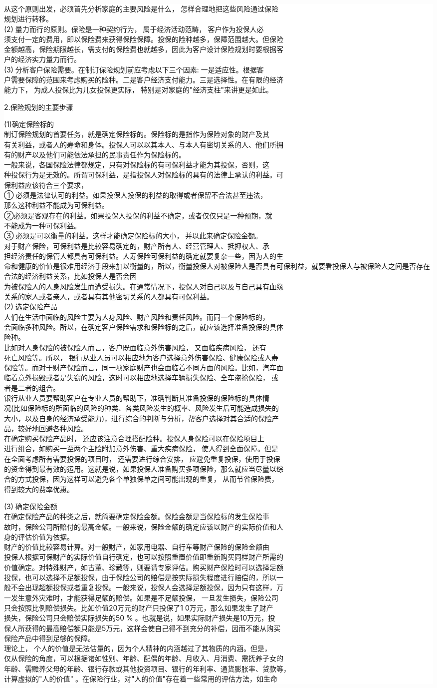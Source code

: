 从这个原则出发，必须首先分析家庭的主要风险是什么， 怎样合理地把这些风险通过保险 <br />
规划进行转移。 <br />
(2) 量力而行的原则。保险是一种契约行为， 属于经济活动范畴， 客户作为投保人必 <br />
须支付一定的费用，即以保险费来获得保险保障。投保的险种越多，保障范围越大。但保险 <br />
金额越高，保险期限越长，需支付的保险费也就越多，因此为客户设计保险规划时要根据客 <br />
户的经济实力量力而行。 <br />
(3) 分析客户保险需要。在制订保险规划前应考虑以下三个因素: 一是适应性。根据客 <br />
户需要保障的范围来考虑购买的险种。二是客户经济支付能力。三是选择性。在有限的经济 <br />
能力下， 为成人投保比为儿女投保更实际， 特别是对家庭的&quot;经济支柱&quot;来讲更是如此。</p>
    <p>2.保险规划的主要步骤 </p>
    <p>(1)确定保险标的 <br />
制订保险规划的首要任务，就是确定保险标的。保险标的是指作为保险对象的财产及其 <br />
有关利益，或者人的寿命和身体。投保人可以以其本人、与本人有密切关系的人、他们所拥 <br />
有的财产以及他们可能依法承担的民事责任作为保险标的。 <br />
一般来说，各国保险法律都规定，只有对保险标的有可保利益才能为其投保，否则，这 <br />
种投保行为是无效的。所谓可保利益，是指投保人对保险标的具有的法律上承认的利益。可 <br />
保利益应该符合三个要求， <br />
① 必须是法律认可的利益。如果投保人投保的利益的取得或者保留不合法甚至违法， <br />
那么这种利益不能成为可保利益。 <br />
②必须是客观存在的利益。如果投保人投保的利益不确定，或者仅仅只是一种预期，就 <br />
不能成为一种可保利益。 <br />
③ 必须是可以衡量的利益。这样才能确定保险标的大小， 并以此来确定保险金额。 <br />
对于财产保险，可保利益是比较容易确定的，财产所有人、经营管理人、抵押权人、承 <br />
担经济责任的保管人都具有可保利益。人寿保险可保利益的确定就要复杂一些，因为人的生 <br />
命和健康的价值是很难用经济手段来加以衡量的，所以，衡量投保人对被保险人是否具有可保利益，就要看投保人与被保险人之间是否存在合法的经济利益关系，比如投保人是否会因 <br />
为被保险人的人身风险发生而遭受损失。在通常情况下，投保人对自己以及与自己具有血缘 <br />
关系的家人或者亲人，或者具有其他密切关系的人都具有可保利益。 <br />
(2) 选定保险产品 <br />
人们在生活中面临的风险主要为人身风险、财产风险和责任风险。而同一个保险标的， <br />
会面临多种风险。所以，在确定客户保险需求和保险标的之后，就应该选择准备投保的具体 <br />
险种。 <br />
比如对人身保险的被保险人而言，客户既面临意外伤害风险， 又面临疾病风险， 还有 <br />
死亡风险等。所以， 银行从业人员可以相应地为客户选择意外伤害保险、健康保险或人寿 <br />
保险等。而对于财产保险而言，同一项家庭财产也会面临着不同方面的风险。比如，汽车面 <br />
临着意外损毁或者是失窃的风险，这时可以相应地选择车辆损失保险、全车盗抢保险， 或 <br />
者是二者的组合。 <br />
银行从业人员要帮助客户在专业人员的帮助下，准确判断其准备投保的保险标的具体情 <br />
况(比如保险标的所面临的风险的种类、各类风险发生的概率、风险发生后可能造成损失的 <br />
大小，以及自身的经济承受能力)，进行综合的判断与分析，帮客户选择对其合适的保险产 <br />
品，较好地回避各种风险。 <br />
在确定购买保险产品时， 还应该注意合理搭配险种。投保人身保险可以在保险项目上 <br />
进行组合，如购买一至两个主险附加意外伤害、重大疾病保险， 使人得到全面保障。但是 <br />
在全面考虑所有需要投保的项目时， 还需要进行综合安排， 应避免重复投保，使用于投保 <br />
的资金得到最有效的运用。这就是说，如果投保人准备购买多项保险，那么就应当尽量以综 <br />
合的方式投保，因为这样可以避免各个单独保单之间可能出现的重复， 从而节省保险费， <br />
得到较大的费率优惠。</p>
    <p>(3) 确定保险金额 <br />
在确定保险产品的种类之后，就简要确定保险金额。保险金额是当保险标的发生保险事 <br />
故时，保险公司所赔付的最高金额。一般来说，保险金额的确定应该以财产的实际价值和人 <br />
身的评估价值为依据。 <br />
财产的价值比较容易计算。对一般财产，如家用电器、自行车等财产保险的保险金额由 <br />
投保人根据可保财产的实际价值自行确定，也可以按照重置价值即重新购买同样财产所需的 <br />
价值确定。对特殊财产，如古董、珍藏等，则要请专家评估。购买财产保险时可以选择足额 <br />
投保，也可以选择不足额投保，由于保险公司的赔偿是按实际损失程度进行赔偿的，所以一 <br />
般不会出现超额投保或者重复投保。一般来说，投保人会选择足额投保，因为只有这样，万 <br />
一发生意外灾难时，才能获得足额的赔偿。如果是不足额投保， 一旦发生损失，保险公司 <br />
只会按照比例赔偿损失。比如价值20万元的财产只投保了1 0万元，那么如果发生了财产 <br />
损失，保险公司只会赔偿实际损失的50 % 。也就是说，如果实际财产损失是10万元，投 <br />
保人所获得的最高赔偿额只能是5万元，这样会使自己得不到充分的补偿，因而不能从购买 <br />
保险产品中得到足够的保障。 <br />
理论上， 个人的价值是无法估量的，因为个人精神的内涵越过了其物质的内涵。但是， <br />
仅从保险的角度，可以根据诸如性别、年龄、配偶的年龄、月收入、月消费、需抚养子女的 <br />
年龄、需赡养父母的年龄、银行存款或其他投资项目、银行的年利率、通货膨胀率、贷款等， <br />
计算虚拟的&quot;人的价值&quot; 。在保险行业，对&quot;人的价值&quot;存在着一些常用的评估方法，如生命 <br />